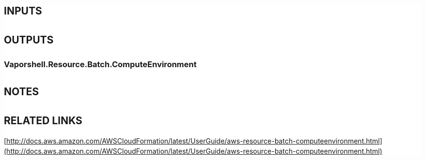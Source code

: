 ## INPUTS

## OUTPUTS

### Vaporshell.Resource.Batch.ComputeEnvironment
## NOTES

## RELATED LINKS

[http://docs.aws.amazon.com/AWSCloudFormation/latest/UserGuide/aws-resource-batch-computeenvironment.html](http://docs.aws.amazon.com/AWSCloudFormation/latest/UserGuide/aws-resource-batch-computeenvironment.html)

